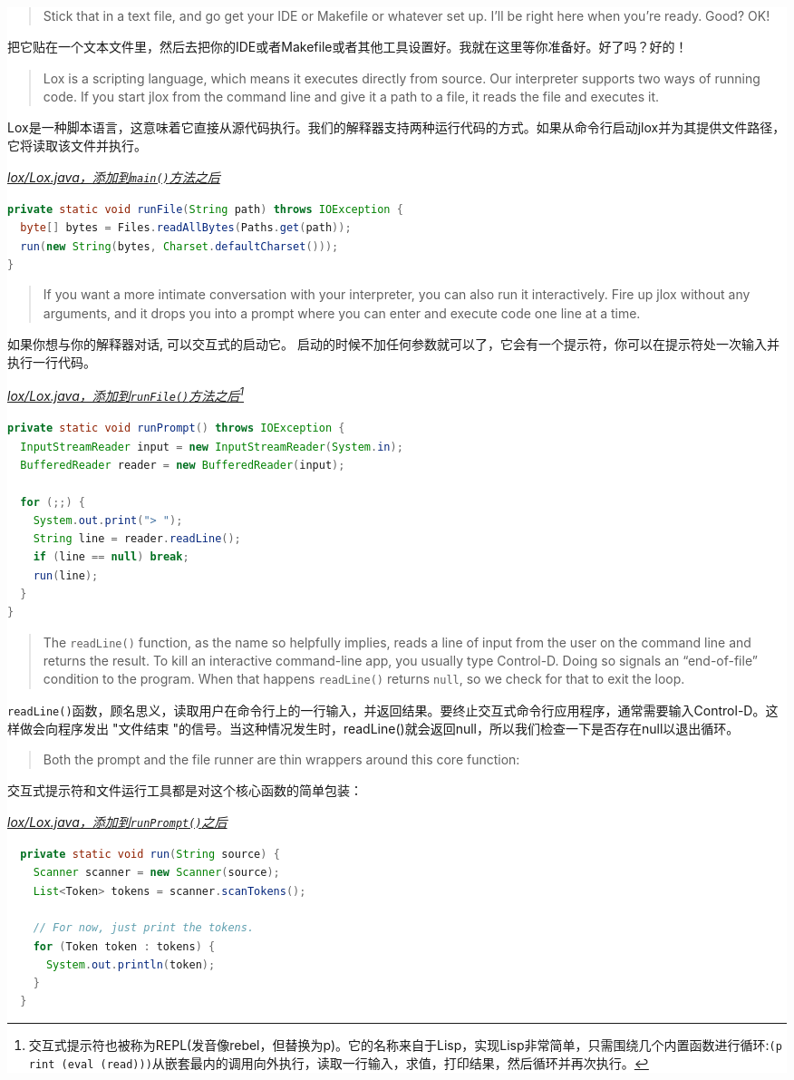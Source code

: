 > Stick that in a text file, and go get your IDE or Makefile or whatever set up. I’ll be right here when you’re ready. Good? OK!

把它贴在一个文本文件里，然后去把你的IDE或者Makefile或者其他工具设置好。我就在这里等你准备好。好了吗？好的！

> Lox is a scripting language, which means it executes directly from source. Our interpreter supports two ways of running code. If you start jlox from the command line and give it a path to a file, it reads the file and executes it.
>

Lox是一种脚本语言，这意味着它直接从源代码执行。我们的解释器支持两种运行代码的方式。如果从命令行启动jlox并为其提供文件路径，它将读取该文件并执行。

*<u>lox/Lox.java，添加到`main()`方法之后</u>*

```java
private static void runFile(String path) throws IOException {
  byte[] bytes = Files.readAllBytes(Paths.get(path));
  run(new String(bytes, Charset.defaultCharset()));
}
```

> If you want a more intimate conversation with your interpreter, you can also run it interactively. Fire up jlox without any arguments, and it drops you into a prompt where you can enter and execute code one line at a time.

如果你想与你的解释器对话, 可以交互式的启动它。 启动的时候不加任何参数就可以了，它会有一个提示符，你可以在提示符处一次输入并执行一行代码。

*<u>lox/Lox.java，添加到`runFile()`方法之后[^3]</u>*

```java
private static void runPrompt() throws IOException {
  InputStreamReader input = new InputStreamReader(System.in);
  BufferedReader reader = new BufferedReader(input);

  for (;;) { 
    System.out.print("> ");
    String line = reader.readLine();
    if (line == null) break;
    run(line);
  }
}
```

> The `readLine()` function, as the name so helpfully implies, reads a line of input from the user on the command line and returns the result. To kill an interactive command-line app, you usually type Control-D. Doing so signals an “end-of-file” condition to the program. When that happens `readLine()` returns `null`, so we check for that to exit the loop.

`readLine()`函数，顾名思义，读取用户在命令行上的一行输入，并返回结果。要终止交互式命令行应用程序，通常需要输入Control-D。这样做会向程序发出 "文件结束 "的信号。当这种情况发生时，readLine()就会返回null，所以我们检查一下是否存在null以退出循环。

> Both the prompt and the file runner are thin wrappers around this core function:

交互式提示符和文件运行工具都是对这个核心函数的简单包装：

*<u>lox/Lox.java，添加到`runPrompt()`之后</u>*

```java
  private static void run(String source) {
    Scanner scanner = new Scanner(source);
    List<Token> tokens = scanner.scanTokens();

    // For now, just print the tokens.
    for (Token token : tokens) {
      System.out.println(token);
    }
  }
```


[^1]: 一直以来，这项工作被称为 "扫描(scanning) "和 "词法分析(lexing)"（ "词法分析(lexical analysis)"的简称）。早在计算机还像Winnebagos一样大，但内存比你的手表还小的时候，有些人就用 "扫描 "来指代从磁盘上读取原始源代码字符并在内存中缓冲的那段代码。然后，"lexing "是后续阶段，对字符做有用的操作。现在，将源文件读入内存是很平常的事情，因此在编译器中很少出现不同的阶段。 因此，这两个术语基本上可以互换。
[^2]: `System.exit(64)`，对于退出代码，我使用UNIX sysexts .h头文件中定义的约定。这是我能找到的最接近标准的东西。
[^3]: 交互式提示符也被称为REPL(发音像rebel，但替换为p)。它的名称来自于Lisp，实现Lisp非常简单，只需围绕几个内置函数进行循环:`(print (eval (read)))`从嵌套最内的调用向外执行，读取一行输入，求值，打印结果，然后循环并再次执行。
[^4]: 说了这么多，对于这个解释器，我们要构建的只是基本框架。我很想谈谈交互式调试器、静态分析器和其它有趣的东西，但是篇幅实在有限。
[^5]: 我第一次实现jlox的时候正是如此。最后我把它拆出去了，因为对于本书的最小解释器来说，这有点过度设计了。
[^6]: 毕竟，字符串比较最终也会比对单个字符，这不正是扫描器的工作吗？
[^7]: 一些标记实现将位置存储为两个数字：从源文件开始到词素开始的偏移量，以及词素的长度。扫描器无论如何都会知道这些数字，因此计算这些数字没有任何开销。通过回头查看源文件并计算前面的换行数，可以将偏移量转换为行和列位置。这听起来很慢，确实如此。然而，只有当你需要向用户实际显示行和列的时候，你才需要这样做。大多数标记从来不会出现在错误信息中。对于这些标记，你花在提前计算位置信息上的时间越少越好。
[^8]: 我很痛心要对理论做这么多掩饰，尤其是当它像[乔姆斯基谱系](https://en.wikipedia.org/wiki/Chomsky_hierarchy)和[有限状态机](https://en.wikipedia.org/wiki/Finite-state_machine)那样有趣的时候。但说实话，其他的书比我写得好。[*Compilers: Principles, Techniques, and Tools*](https://en.wikipedia.org/wiki/Compilers:_Principles,_Techniques,_and_Tools)(常被称为“龙书”)是最经典的参考书。
[^9]: Lex是由Mike Lesk和Eric Schmidt创建的。是的，就是那个曾任谷歌执行董事长的Eric Schmidt。我并不是说编程语言是通往财富和名声的必经之路，但我们中至少已经有一位超级亿万富翁。
[^10]: 我知道很多人认为静态导入是一种不好的代码风格，但这样我就不必在扫描器和解析器中到处写`TokenType`了。恕我直言，在一本书中，每个字符都很重要
[^11]: 想知道这里为什么没有`/`吗？别担心，我们会解决的。
[^12]: 技术上来说，`match()`方法也是在做前瞻。`advance()`和`peek()`是基本运算符，`match()`将它们结合起来。
[^13]: 因为我们只会根据数字来判断数字字面量，这就意味着`-123`不是一个数字*字面量*。相反，`-123`是一个*表达式*，将`-`应用到数字字面量`123`。在实践中，结果是一样的，尽管它有一个有趣的边缘情况。试想一下，如果我们要在数字上添加方法调用：`print -123.abs();`，这里会输出`-123`，因为负号的优先级低于方法调用。我们可以通过将`-`作为数字字面值的一部分来解决这个问题。但接着考虑：`var n = 123; print -n.abs();`，结果仍然是`-123`，所以现在语言似乎不一致。无论你怎么做，有些情况最后都会变得很奇怪。
[^14]: Java标准库中提供了[Character.isDigit()](http://docs.oracle.com/javase/7/docs/api/java/lang/Character.html#isDigit(char))，这似乎是个不错的选择。唉，该方法中还允许梵文数字、全宽数字和其他我们不想要的有趣的东西。
[^15]: 我本可以让`peek()`方法接受一个参数来表示要前瞻的字符数，而不需要定义两个函数。但这样做就会允许前瞻任意长度的字符。提供两个函数可以让读者更清楚地知道，我们的扫描器最多只能向前看两个字符。
[^16]: 看一下这段讨厌的C代码：`---a;`，它有效吗？这取决于扫描器如何分割词素。如果扫描器看到的是`- --a;`，那它就可以被解析。但是这需要扫描器知道代码前后的语法结构，这比我们需要的更复杂。相反，最大匹配原则表明，扫描结果总是：`-- -a;`，它就会这样扫描，尽管这样做会在解析器中导致后面的语法错误。
[^lambda]: 现在你明白为什么Python中的`lambda`只允许单行的表达式体了吧。